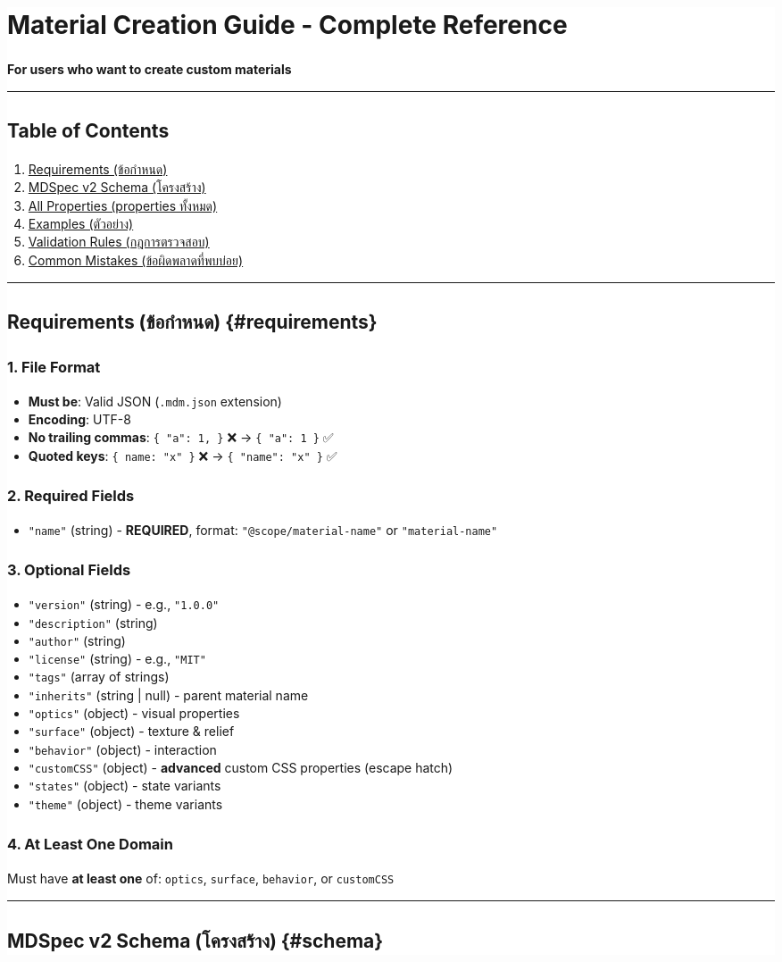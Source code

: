 # Material Creation Guide - Complete Reference

**For users who want to create custom materials**

---

## Table of Contents

1. [Requirements (ข้อกำหนด)](#requirements)
2. [MDSpec v2 Schema (โครงสร้าง)](#schema)
3. [All Properties (properties ทั้งหมด)](#properties)
4. [Examples (ตัวอย่าง)](#examples)
5. [Validation Rules (กฎการตรวจสอบ)](#validation)
6. [Common Mistakes (ข้อผิดพลาดที่พบบ่อย)](#mistakes)

---

## Requirements (ข้อกำหนด) {#requirements}

### 1. File Format
- **Must be**: Valid JSON (`.mdm.json` extension)
- **Encoding**: UTF-8
- **No trailing commas**: `{ "a": 1, }` ❌ → `{ "a": 1 }` ✅
- **Quoted keys**: `{ name: "x" }` ❌ → `{ "name": "x" }` ✅

### 2. Required Fields
- `"name"` (string) - **REQUIRED**, format: `"@scope/material-name"` or `"material-name"`

### 3. Optional Fields
- `"version"` (string) - e.g., `"1.0.0"`
- `"description"` (string)
- `"author"` (string)
- `"license"` (string) - e.g., `"MIT"`
- `"tags"` (array of strings)
- `"inherits"` (string | null) - parent material name
- `"optics"` (object) - visual properties
- `"surface"` (object) - texture & relief
- `"behavior"` (object) - interaction
- `"customCSS"` (object) - **advanced** custom CSS properties (escape hatch)
- `"states"` (object) - state variants
- `"theme"` (object) - theme variants

### 4. At Least One Domain
Must have **at least one** of: `optics`, `surface`, `behavior`, or `customCSS`

---

## MDSpec v2 Schema (โครงสร้าง) {#schema}
